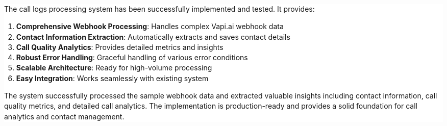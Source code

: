 The call logs processing system has been successfully implemented and tested. It provides:

1. **Comprehensive Webhook Processing**: Handles complex Vapi.ai webhook data
2. **Contact Information Extraction**: Automatically extracts and saves contact details
3. **Call Quality Analytics**: Provides detailed metrics and insights
4. **Robust Error Handling**: Graceful handling of various error conditions
5. **Scalable Architecture**: Ready for high-volume processing
6. **Easy Integration**: Works seamlessly with existing system

The system successfully processed the sample webhook data and extracted valuable insights including contact information, call quality metrics, and detailed call analytics. The implementation is production-ready and provides a solid foundation for call analytics and contact management. 